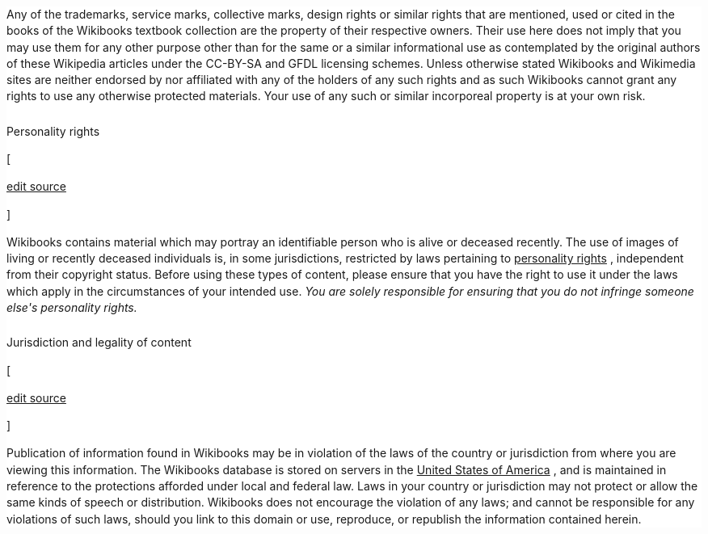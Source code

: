 

 Any of the trademarks, service marks, collective marks, design rights or similar rights that are mentioned, used or cited in the books of the Wikibooks textbook collection are the property of their respective owners. Their use here does not imply that you may use them for any other purpose other than for the same or a similar informational use as contemplated by the original authors of these Wikipedia articles under the CC-BY-SA and GFDL licensing schemes. Unless otherwise stated Wikibooks and Wikimedia sites are neither endorsed by nor affiliated with any of the holders of any such rights and as such Wikibooks cannot grant any rights to use any otherwise protected materials. Your use of any such or similar incorporeal property is at your own risk.
 


### 

 Personality rights
 


 [
 
[edit source](/w/index.php?title=Wikibooks:General_disclaimer&action=edit&section=T-4 "Edit section: Personality rights") 

 ]



 Wikibooks contains material which may portray an identifiable person who is alive or deceased recently. The use of images of living or recently deceased individuals is, in some jurisdictions, restricted by laws pertaining to
 [personality rights](https://en.wikipedia.org/wiki/personality_rights "w:personality rights") 
 , independent from their copyright status. Before using these types of content, please ensure that you have the right to use it under the laws which apply in the circumstances of your intended use.
 *You are solely responsible for ensuring that you do not infringe someone else's personality rights.* 



### 

 Jurisdiction and legality of content
 


 [
 
[edit source](/w/index.php?title=Wikibooks:General_disclaimer&action=edit&section=T-5 "Edit section: Jurisdiction and legality of content") 

 ]



 Publication of information found in Wikibooks may be in violation of the laws of the country or jurisdiction from where you are viewing this information. The Wikibooks database is stored on servers in the
 [United States of America](https://en.wikipedia.org/wiki/United_States_of_America "w:United States of America") 
 , and is maintained in reference to the protections afforded under local and federal law. Laws in your country or jurisdiction may not protect or allow the same kinds of speech or distribution. Wikibooks does not encourage the violation of any laws; and cannot be responsible for any violations of such laws, should you link to this domain or use, reproduce, or republish the information contained herein.
 